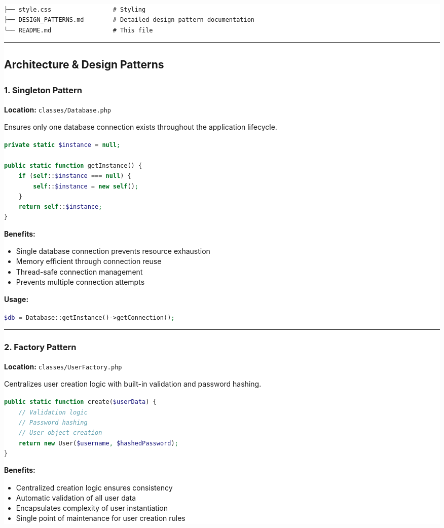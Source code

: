 ```
├── style.css                 # Styling
├── DESIGN_PATTERNS.md        # Detailed design pattern documentation
└── README.md                 # This file
```

---

## Architecture & Design Patterns

### 1. Singleton Pattern

**Location:** `classes/Database.php`

Ensures only one database connection exists throughout the application lifecycle.

```php
private static $instance = null;

public static function getInstance() {
    if (self::$instance === null) {
        self::$instance = new self();
    }
    return self::$instance;
}
```

**Benefits:**
- Single database connection prevents resource exhaustion
- Memory efficient through connection reuse
- Thread-safe connection management
- Prevents multiple connection attempts

**Usage:**
```php
$db = Database::getInstance()->getConnection();
```

---

### 2. Factory Pattern

**Location:** `classes/UserFactory.php`

Centralizes user creation logic with built-in validation and password hashing.

```php
public static function create($userData) {
    // Validation logic
    // Password hashing
    // User object creation
    return new User($username, $hashedPassword);
}
```

**Benefits:**
- Centralized creation logic ensures consistency
- Automatic validation of all user data
- Encapsulates complexity of user instantiation
- Single point of maintenance for user creation rules

